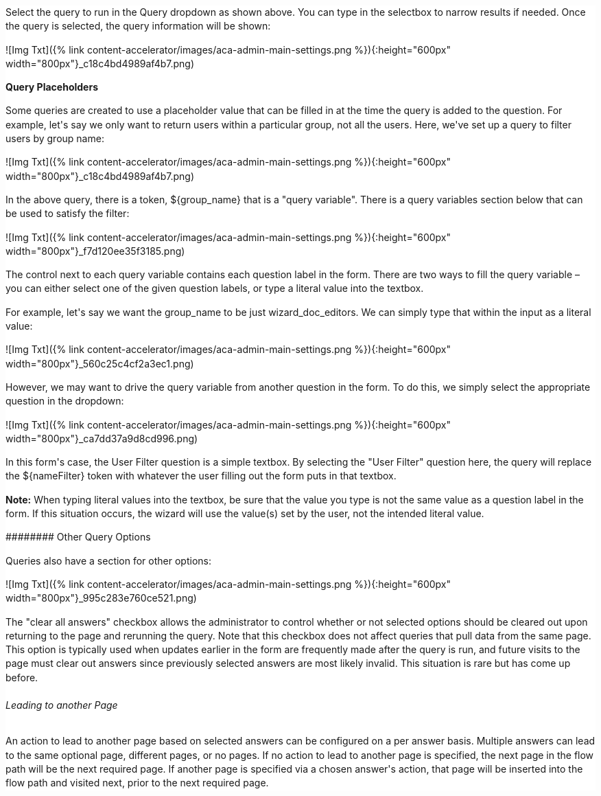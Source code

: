 Select the query to run in the Query dropdown as shown above.  You can type in the selectbox to narrow results if needed.  Once the query is selected, the query information will be shown:

![Img Txt]({% link content-accelerator/images/aca-admin-main-settings.png %}){:height="600px" width="800px"}_c18c4bd4989af4b7.png)

**Query Placeholders**

Some queries are created to use a placeholder value that can be filled in at the time the query is added to the question.  For example, let's say we only want to return users within a particular group, not all the users.  Here, we've set up a query to filter users by group name:

![Img Txt]({% link content-accelerator/images/aca-admin-main-settings.png %}){:height="600px" width="800px"}_c18c4bd4989af4b7.png)

In the above query, there is a token, ${group_name} that is a &quot;query variable&quot;.  There is a query variables section below that can be used to satisfy the filter:

![Img Txt]({% link content-accelerator/images/aca-admin-main-settings.png %}){:height="600px" width="800px"}_f7d120ee35f3185.png)

The control next to each query variable contains each question label in the form.  There are two ways to fill the query variable – you can either select one of the given question labels, or type a literal value into the textbox.

For example, let's say we want the group_name to be just wizard_doc_editors.  We can simply type that within the input as a literal value:

![Img Txt]({% link content-accelerator/images/aca-admin-main-settings.png %}){:height="600px" width="800px"}_560c25c4cf2a3ec1.png)

However, we may want to drive the query variable from another question in the form.  To do this, we simply select the appropriate question in the dropdown:

![Img Txt]({% link content-accelerator/images/aca-admin-main-settings.png %}){:height="600px" width="800px"}_ca7dd37a9d8cd996.png)

In this form's case, the User Filter question is a simple textbox.  By selecting the &quot;User Filter&quot; question here, the query will replace the ${nameFilter} token with whatever the user filling out the form puts in that textbox.

**Note:** When typing literal values into the textbox, be sure that the value you type is not the same value as a question label in the form.  If this situation occurs, the wizard will use the value(s) set by the user, not the intended literal value.

######## Other Query Options

Queries also have a section for other options:

![Img Txt]({% link content-accelerator/images/aca-admin-main-settings.png %}){:height="600px" width="800px"}_995c283e760ce521.png)

The &quot;clear all answers&quot; checkbox allows the administrator to control whether or not selected options should be cleared out upon returning to the page and rerunning the query. Note that this checkbox does not affect queries that pull data from the same page.  This option is typically used when updates earlier in the form are frequently made after the query is run, and future visits to the page must clear out answers since previously selected answers are most likely invalid.  This situation is rare but has come up before.

###### Leading to another Page

An action to lead to another page based on selected answers can be configured on a per answer basis. Multiple answers can lead to the same optional page, different pages, or no pages. If no action to lead to another page is specified, the next page in the flow path will be the next required page. If another page is specified via a chosen answer's action, that page will be inserted into the flow path and visited next, prior to the next required page.
